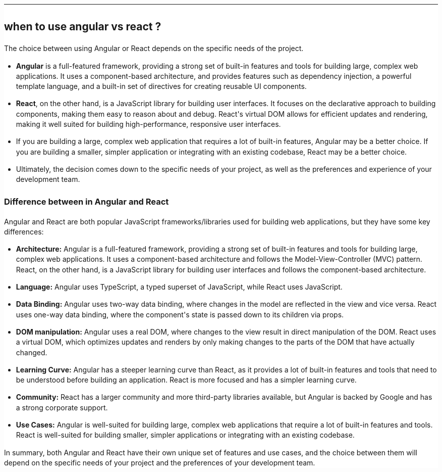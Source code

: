 
---
## when to use angular vs react ?

The choice between using Angular or React depends on the specific needs of the project.

* **Angular** is a full-featured framework, providing a strong set of built-in features and tools for building large, complex web applications. It uses a component-based architecture, and provides features such as dependency injection, a powerful template language, and a built-in set of directives for creating reusable UI components.

* **React**, on the other hand, is a JavaScript library for building user interfaces. It focuses on the declarative approach to building components, making them easy to reason about and debug. React's virtual DOM allows for efficient updates and rendering, making it well suited for building high-performance, responsive user interfaces.

* If you are building a large, complex web application that requires a lot of built-in features, Angular may be a better choice. If you are building a smaller, simpler application or integrating with an existing codebase, React may be a better choice.

* Ultimately, the decision comes down to the specific needs of your project, as well as the preferences and experience of your development team.

### Difference between in Angular and React

Angular and React are both popular JavaScript frameworks/libraries used for building web applications, but they have some key differences:

* **Architecture:** Angular is a full-featured framework, providing a strong set of built-in features and tools for building large, complex web applications. It uses a component-based architecture and follows the Model-View-Controller (MVC) pattern. React, on the other hand, is a JavaScript library for building user interfaces and follows the component-based architecture.

* **Language:** Angular uses TypeScript, a typed superset of JavaScript, while React uses JavaScript.

* **Data Binding:** Angular uses two-way data binding, where changes in the model are reflected in the view and vice versa. React uses one-way data binding, where the component's state is passed down to its children via props.

* **DOM manipulation:** Angular uses a real DOM, where changes to the view result in direct manipulation of the DOM. React uses a virtual DOM, which optimizes updates and renders by only making changes to the parts of the DOM that have actually changed.

* **Learning Curve:** Angular has a steeper learning curve than React, as it provides a lot of built-in features and tools that need to be understood before building an application. React is more focused and has a simpler learning curve.

* **Community:** React has a larger community and more third-party libraries available, but Angular is backed by Google and has a strong corporate support.

* **Use Cases:** Angular is well-suited for building large, complex web applications that require a lot of built-in features and tools. React is well-suited for building smaller, simpler applications or integrating with an existing codebase.

In summary, both Angular and React have their own unique set of features and use cases, and the choice between them will depend on the specific needs of your project and the preferences of your development team.
